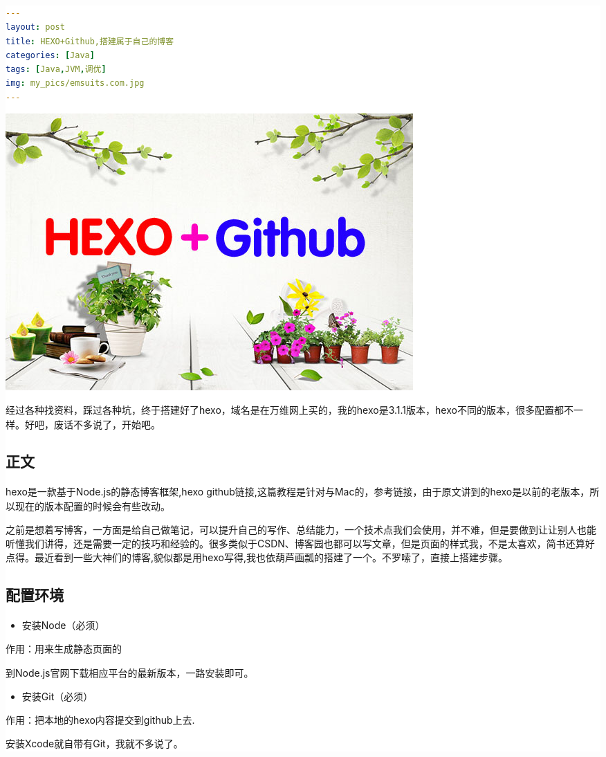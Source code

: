 ```yaml
---
layout: post
title: HEXO+Github,搭建属于自己的博客
categories: [Java]
tags: [Java,JVM,调优]
img: my_pics/emsuits.com.jpg
---
```


![](my_pics/emsuits.com.jpg)

经过各种找资料，踩过各种坑，终于搭建好了hexo，域名是在万维网上买的，我的hexo是3.1.1版本，hexo不同的版本，很多配置都不一样。好吧，废话不多说了，开始吧。

## 正文

hexo是一款基于Node.js的静态博客框架,hexo github链接,这篇教程是针对与Mac的，参考链接，由于原文讲到的hexo是以前的老版本，所以现在的版本配置的时候会有些改动。

之前是想着写博客，一方面是给自己做笔记，可以提升自己的写作、总结能力，一个技术点我们会使用，并不难，但是要做到让让别人也能听懂我们讲得，还是需要一定的技巧和经验的。很多类似于CSDN、博客园也都可以写文章，但是页面的样式我，不是太喜欢，简书还算好点得。最近看到一些大神们的博客,貌似都是用hexo写得,我也依葫芦画瓢的搭建了一个。不罗嗦了，直接上搭建步骤。

## 配置环境

* 安装Node（必须）

作用：用来生成静态页面的

到Node.js官网下载相应平台的最新版本，一路安装即可。

* 安装Git（必须）

作用：把本地的hexo内容提交到github上去.

安装Xcode就自带有Git，我就不多说了。
